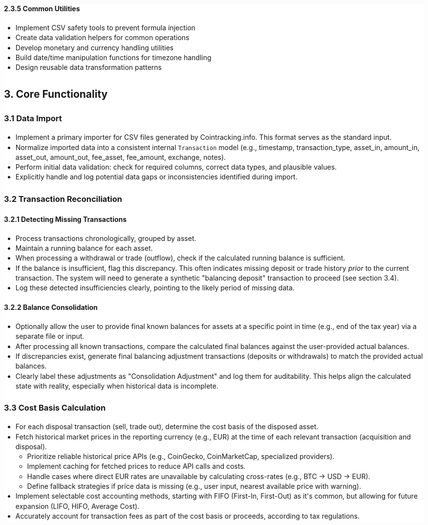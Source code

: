 #### 2.3.5 Common Utilities
- Implement CSV safety tools to prevent formula injection
- Create data validation helpers for common operations
- Develop monetary and currency handling utilities
- Build date/time manipulation functions for timezone handling
- Design reusable data transformation patterns

## 3. Core Functionality

### 3.1 Data Import
- Implement a primary importer for CSV files generated by Cointracking.info. This format serves as the standard input.
- Normalize imported data into a consistent internal `Transaction` model (e.g., timestamp, transaction_type, asset_in, amount_in, asset_out, amount_out, fee_asset, fee_amount, exchange, notes).
- Perform initial data validation: check for required columns, correct data types, and plausible values.
- Explicitly handle and log potential data gaps or inconsistencies identified during import.

### 3.2 Transaction Reconciliation

#### 3.2.1 Detecting Missing Transactions
- Process transactions chronologically, grouped by asset.
- Maintain a running balance for each asset.
- When processing a withdrawal or trade (outflow), check if the calculated running balance is sufficient.
- If the balance is insufficient, flag this discrepancy. This often indicates missing deposit or trade history *prior* to the current transaction. The system will need to generate a synthetic "balancing deposit" transaction to proceed (see section 3.4).
- Log these detected insufficiencies clearly, pointing to the likely period of missing data.

#### 3.2.2 Balance Consolidation
- Optionally allow the user to provide final known balances for assets at a specific point in time (e.g., end of the tax year) via a separate file or input.
- After processing all known transactions, compare the calculated final balances against the user-provided actual balances.
- If discrepancies exist, generate final balancing adjustment transactions (deposits or withdrawals) to match the provided actual balances.
- Clearly label these adjustments as "Consolidation Adjustment" and log them for auditability. This helps align the calculated state with reality, especially when historical data is incomplete.

### 3.3 Cost Basis Calculation
- For each disposal transaction (sell, trade out), determine the cost basis of the disposed asset.
- Fetch historical market prices in the reporting currency (e.g., EUR) at the time of each relevant transaction (acquisition and disposal).
  - Prioritize reliable historical price APIs (e.g., CoinGecko, CoinMarketCap, specialized providers).
  - Implement caching for fetched prices to reduce API calls and costs.
  - Handle cases where direct EUR rates are unavailable by calculating cross-rates (e.g., BTC -> USD -> EUR).
  - Define fallback strategies if price data is missing (e.g., user input, nearest available price with warning).
- Implement selectable cost accounting methods, starting with FIFO (First-In, First-Out) as it's common, but allowing for future expansion (LIFO, HIFO, Average Cost).
- Accurately account for transaction fees as part of the cost basis or proceeds, according to tax regulations.
